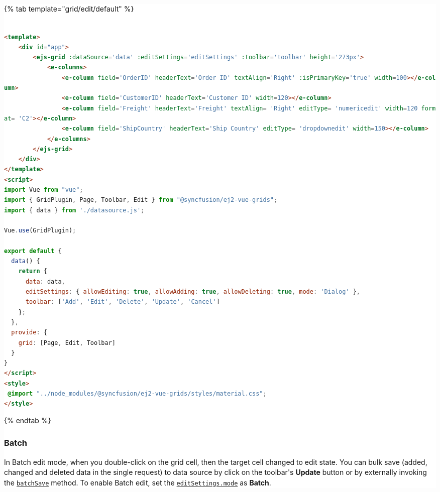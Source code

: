 {% tab template="grid/edit/default" %}

```html

<template>
    <div id="app">
        <ejs-grid :dataSource='data' :editSettings='editSettings' :toolbar='toolbar' height='273px'>
            <e-columns>
                <e-column field='OrderID' headerText='Order ID' textAlign='Right' :isPrimaryKey='true' width=100></e-column>
                <e-column field='CustomerID' headerText='Customer ID' width=120></e-column>
                <e-column field='Freight' headerText='Freight' textAlign= 'Right' editType= 'numericedit' width=120 format= 'C2'></e-column>
                <e-column field='ShipCountry' headerText='Ship Country' editType= 'dropdownedit' width=150></e-column>
            </e-columns>
        </ejs-grid>
    </div>
</template>
<script>
import Vue from "vue";
import { GridPlugin, Page, Toolbar, Edit } from "@syncfusion/ej2-vue-grids";
import { data } from './datasource.js';

Vue.use(GridPlugin);

export default {
  data() {
    return {
      data: data,
      editSettings: { allowEditing: true, allowAdding: true, allowDeleting: true, mode: 'Dialog' },
      toolbar: ['Add', 'Edit', 'Delete', 'Update', 'Cancel']
    };
  },
  provide: {
    grid: [Page, Edit, Toolbar]
  }
}
</script>
<style>
 @import "../node_modules/@syncfusion/ej2-vue-grids/styles/material.css";
</style>

```

{% endtab %}

### Batch

In Batch edit mode, when you double-click on the grid cell, then the target cell changed to edit state.
You can bulk save (added, changed and deleted data in the single request) to data source by click on the toolbar's **Update**
button or by externally invoking the [`batchSave`](../api/grid/edit/#batchsave) method.
To enable Batch edit, set the [`editSettings.mode`](../api/grid/editSettings/#mode) as **Batch**.
